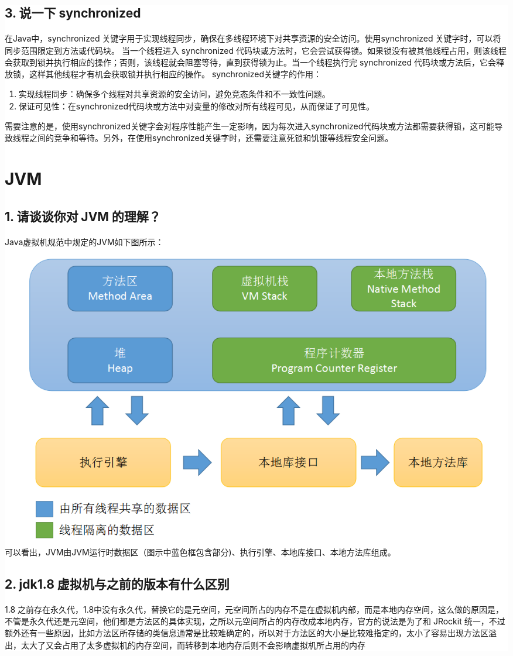 ## 3. 说一下 synchronized
在Java中，synchronized 关键字用于实现线程同步，确保在多线程环境下对共享资源的安全访问。使用synchronized 关键字时，可以将同步范围限定到方法或代码块。
当一个线程进入 synchronized 代码块或方法时，它会尝试获得锁。如果锁没有被其他线程占用，则该线程会获取到锁并执行相应的操作；否则，该线程就会阻塞等待，直到获得锁为止。当一个线程执行完 synchronized 代码块或方法后，它会释放锁，这样其他线程才有机会获取锁并执行相应的操作。
synchronized关键字的作用：

1. 实现线程同步：确保多个线程对共享资源的安全访问，避免竞态条件和不一致性问题。
2. 保证可见性：在synchronized代码块或方法中对变量的修改对所有线程可见，从而保证了可见性。

需要注意的是，使用synchronized关键字会对程序性能产生一定影响，因为每次进入synchronized代码块或方法都需要获得锁，这可能导致线程之间的竞争和等待。另外，在使用synchronized关键字时，还需要注意死锁和饥饿等线程安全问题。

# JVM
## 1. 请谈谈你对 JVM 的理解？
 Java虚拟机规范中规定的JVM如下图所示：
![](./java-interview/1668090555731-53c850f3-782a-4918-9111-035fd924d36f.png)
可以看出，JVM由JVM运行时数据区（图示中蓝色框包含部分)、执行引擎、本地库接口、本地方法库组成。

## 2. jdk1.8 虚拟机与之前的版本有什么区别
1.8 之前存在永久代，1.8中没有永久代，替换它的是元空间，元空间所占的内存不是在虚拟机内部，而是本地内存空间，这么做的原因是，不管是永久代还是元空间，他们都是方法区的具体实现，之所以元空间所占的内存改成本地内存，官方的说法是为了和 JRockit 统一，不过额外还有一些原因，比如方法区所存储的类信息通常是比较难确定的，所以对于方法区的大小是比较难指定的，太小了容易出现方法区溢出，太大了又会占用了太多虚拟机的内存空间，而转移到本地内存后则不会影响虚拟机所占用的内存